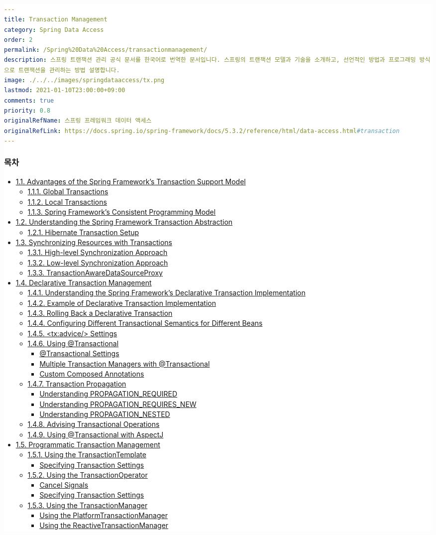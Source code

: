 ```yaml
---
title: Transaction Management
category: Spring Data Access
order: 2
permalink: /Spring%20Data%20Access/transactionmanagement/
description: 스프링 트랜잭션 관리 공식 문서를 한국어로 번역한 문서입니다. 스프링의 트랜잭션 모델과 기술을 소개하고, 선언적인 방법과 프로그래밍 방식으로 트랜잭션을 관리하는 방법 설명합니다.
image: ./../../images/springdataaccess/tx.png
lastmod: 2021-01-10T23:00:00+09:00
comments: true
priority: 0.8
originalRefName: 스프링 프레임워크 데이터 액세스
originalRefLink: https://docs.spring.io/spring-framework/docs/5.3.2/reference/html/data-access.html#transaction
---
```

<script>defaultLanguages = ['java']</script>

### 목차

- [1.1. Advantages of the Spring Framework’s Transaction Support Model](#11-advantages-of-the-spring-frameworks-transaction-support-model)
  + [1.1.1. Global Transactions](#111-global-transactions)
  + [1.1.2. Local Transactions](#112-local-transactions)
  + [1.1.3. Spring Framework’s Consistent Programming Model](#113-spring-frameworks-consistent-programming-model)
- [1.2. Understanding the Spring Framework Transaction Abstraction](#12-understanding-the-spring-framework-transaction-abstraction)
  + [1.2.1. Hibernate Transaction Setup](#121-hibernate-transaction-setup)
- [1.3. Synchronizing Resources with Transactions](#13-synchronizing-resources-with-transactions)
  + [1.3.1. High-level Synchronization Approach](#131-high-level-synchronization-approach)
  + [1.3.2. Low-level Synchronization Approach](#132-low-level-synchronization-approach)
  + [1.3.3. TransactionAwareDataSourceProxy](#133-transactionawaredatasourceproxy)
- [1.4. Declarative Transaction Management](#14-declarative-transaction-management)
  + [1.4.1. Understanding the Spring Framework’s Declarative Transaction Implementation](#141-understanding-the-spring-frameworks-declarative-transaction-implementation)
  + [1.4.2. Example of Declarative Transaction Implementation](#142-example-of-declarative-transaction-implementation)
  + [1.4.3. Rolling Back a Declarative Transaction](#143-rolling-back-a-declarative-transaction)
  + [1.4.4. Configuring Different Transactional Semantics for Different Beans](#144-configuring-different-transactional-semantics-for-different-beans)
  + [1.4.5. \<tx:advice/\> Settings](#145-txadvice-settings)
  + [1.4.6. Using @Transactional](#146-using-transactional)
    * [@Transactional Settings](#transactional-settings)
    * [Multiple Transaction Managers with @Transactional](#multiple-transaction-managers-with-transactional)
    * [Custom Composed Annotations](#custom-composed-annotations)
  + [1.4.7. Transaction Propagation](#147-transaction-propagation)
    * [Understanding PROPAGATION_REQUIRED](#understanding-propagation_required)
    * [Understanding PROPAGATION_REQUIRES_NEW](#understanding-propagation_requires_new)
    * [Understanding PROPAGATION_NESTED](#understanding-propagation_nested)
  + [1.4.8. Advising Transactional Operations](#148-advising-transactional-operations)
  + [1.4.9. Using @Transactional with AspectJ](#149-using-transactional-with-aspectj)
- [1.5. Programmatic Transaction Management](#15-programmatic-transaction-management)
  + [1.5.1. Using the TransactionTemplate](#151-using-the-transactiontemplate)
    * [Specifying Transaction Settings](#specifying-transaction-settings)
  + [1.5.2. Using the TransactionOperator](#152-using-the-transactionoperator)
    * [Cancel Signals](#cancel-signals)
    * [Specifying Transaction Settings](#specifying-transaction-settings-1)
  + [1.5.3. Using the TransactionManager](#153-using-the-transactionmanager)
    * [Using the PlatformTransactionManager](#using-the-platformtransactionmanager)
    * [Using the ReactiveTransactionManager](#using-the-reactivetransactionmanager)